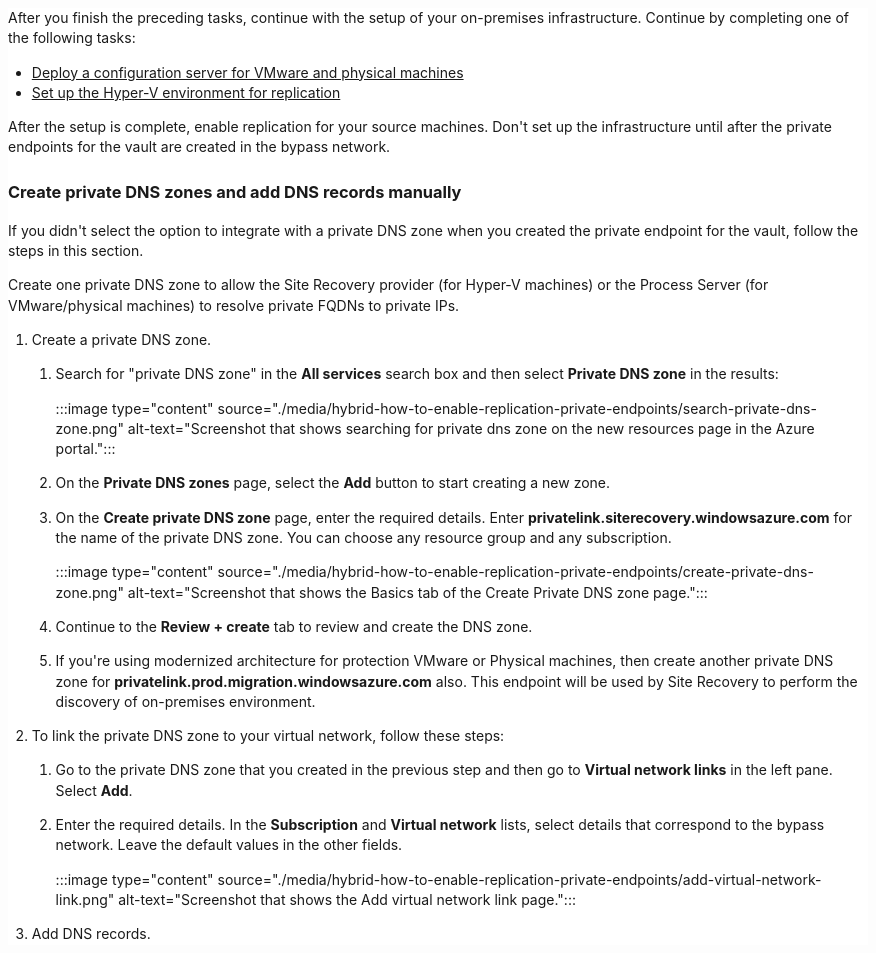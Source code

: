 After you finish the preceding tasks, continue with the setup of your on-premises
infrastructure. Continue by completing one of the following tasks: 

- [Deploy a configuration server for VMware and physical machines](./vmware-azure-deploy-configuration-server.md)
- [Set up the Hyper-V environment for replication](./hyper-v-azure-tutorial.md#source-settings)

After the setup is complete, enable replication for your source machines. Don't set up
the infrastructure until after the private endpoints for the vault are created in the
bypass network.

### Create private DNS zones and add DNS records manually

If you didn't select the option to integrate with a private DNS zone when you created the private endpoint for the vault, follow the steps in this section.

Create one private DNS zone to allow the Site Recovery provider (for Hyper-V machines) or the Process Server (for VMware/physical machines) to resolve private FQDNs to private IPs.

1. Create a private DNS zone.

   1. Search for "private DNS zone" in the **All services** search box and then select **Private DNS
      zone** in the results:

      :::image type="content" source="./media/hybrid-how-to-enable-replication-private-endpoints/search-private-dns-zone.png" alt-text="Screenshot that shows searching for private dns zone on the new resources page in the Azure portal.":::

   1. On the **Private DNS zones** page, select the **Add** button to start creating a new
      zone.

   1. On the **Create private DNS zone** page, enter the required details. Enter **privatelink.siterecovery.windowsazure.com** for the name of the
      private DNS zone. You can choose any resource
      group and any subscription.

      :::image type="content" source="./media/hybrid-how-to-enable-replication-private-endpoints/create-private-dns-zone.png" alt-text="Screenshot that shows the Basics tab of the Create Private DNS zone page.":::

   1. Continue to the **Review \+ create** tab to review and create the DNS zone.
   1. If you're using modernized architecture for protection VMware or Physical machines, then create another private DNS zone for **privatelink.prod.migration.windowsazure.com** also. This endpoint will be used by Site Recovery to perform the discovery of on-premises environment. 


1. To link the private DNS zone to your virtual network, follow these steps: 

   
   1. Go to the private DNS zone that you created in the previous step and then go to **Virtual
      network links** in the left pane. Select **Add**.

   1. Enter the required details. In the **Subscription** and **Virtual network** lists, select details that correspond to the bypass network. Leave the default values in the other fields.

      :::image type="content" source="./media/hybrid-how-to-enable-replication-private-endpoints/add-virtual-network-link.png" alt-text="Screenshot that shows the Add virtual network link page.":::

1. Add DNS records.
